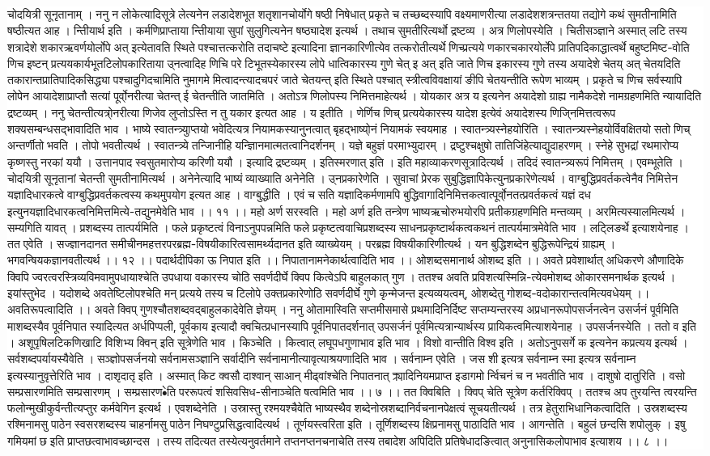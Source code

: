 चोदयित्री सूनृतानाम् । ननु न लोकेत्यादिसूत्रे लेत्यनेन लडादेशभूत शतृशानचोर्योगे षष्ठी निषेधात् प्रकृते च तच्छब्दस्यापि वक्ष्यमाणरीत्या लडादेशशत्रन्ततया तद्योगे कथं सुमतीनामिति षष्ठीत्यत आह । न्तिीयार्थ इति । कर्मणिप्राप्ताया न्तिीयाया सुपां सुलुगित्यनेन षष्ठ्यादेश इत्यर्थ । तथाच सुमतीरित्यर्थो द्रष्टव्य । अत्र णिलोपस्येति । चितीसञ्ज्ञाने अस्मात् लटि तस्य शत्रादेशे शकारऋवर्णयोर्लोपे अत् इत्येतावति स्थिते पश्चात्तत्करोति तदाचष्टे इत्यादिना ज्ञानकारिणीत्येव तत्करोतीत्यर्थे णिच्प्रत्यये णकारचकारयोर्लेपे प्रातिपदिकाद्धात्वर्थे बहुष्टमिष्ट-वोति णिच इष्टन् प्रत्ययकार्यभूतटिलोपकारिताया उ्नत्वादिह णिचि परे टिभूतस्येकारस्य लोपे धात्विकारस्य गुणे चेत् इ अत् इति जाते णिच इकारस्य गुणे तस्य अयादेशे चेतय् अत् चेतयदिति तकारान्तप्रातिपादिकसिद्ध्या पश्चादुगिदचामिति नुमागमे मित्वादन्त्यादचपरं जाते चेतयन्त् इति स्थिते पश्चात् स्त्रीत्वविवक्षायां ङीपि चेतयन्तीति रूपेण भाव्यम् । प्रकृते च णिच सर्वस्यापि लोपेन आयादेशाप्राप्तौ सत्यां पूर्वो्नरीत्या चेतन्त् ई चेतन्तीति जातमिति । अतोऽत्र 
णिलोपस्य निमित्तमाहेत्यर्थ । योयकार अत्र य इत्यनेन अयादेशो ग्राह्य नामैकदेशे नामग्रहणमिति न्यायादिति द्रष्टव्यम् ।
ननु चेतन्तीत्यत्रो्नरीत्या णिजेव लुप्तोऽस्ति न तु यकार इत्यत आह । य इतीति । णेर्णिच णिच् प्रत्ययेकारस्य यादेश इत्येवं अयादेशस्य णिजि्नमित्तत्वरूप शक्यसम्बन्धसद्भावादिति भाव । भाष्ये स्वातन्त्र्याुप्तयो भवेदित्यत्र नियामकस्यानु्नत्वात् बृहद्भाष्यो्नं नियामकं स्वयमाह । स्वातन्त्र्यस्नेहयोरिति । स्वातन्त्र्यस्नेहयोर्विवक्षितयो सतो णिच् अन्तर्णीतो भवति । तोपो भवतीत्यर्थ । स्वातन्त्र्ये तन्जिानीहि यन्ज्ञिानमात्मतत्वानिदर्शनम् । यज्ञे बहुज्ञं परमाभ्युदारम् । द्रष्टुश्चक्षुषो तातिजिंहेत्याद्युदाहरणम् । स्नेहे सुभद्रां रथमारोप्य कृष्णस्तु नरकां ययौ । उत्तानपाद स्वसुतमारोप्य करिणी ययौ । इत्यादि द्रष्टव्यम् । इतिस्मरणात् इति । इति महाव्याकरणसूत्रादित्यर्थ । तदिदं स्वातन्त्र्यरूपं निमित्तम् । एवम्भूतेति । चोदयित्री सूनृतानां चेतन्ती सुमतीनामित्यर्थ । अनेनेत्यादि भाष्यं व्याख्याति अनेनेति । उ्नप्रकारेणेति । सुवाचां प्रेरक सुबुद्धिज्ञापिकेत्यु्नप्रकारेणेत्यर्थ । वाग्बुद्धिप्रवर्तकत्वेनैव निमित्तेन यज्ञादिधारकत्वे वाग्बुद्धिप्रवर्तकत्वस्य कथमुपयोग इत्यत आह । वाग्बुद्धीति । एवं च सति यज्ञादिकर्मणामपि बुद्धिवागादिनिमित्तकत्वात्पूर्वो्नतत्प्रवर्तकत्वं यज्ञं दध इत्यु्नयज्ञादिधारकत्वनिमित्तमित्ये-तद्यु्नमेवेति भाव ।। ११ ।।
महो अर्ण सरस्वति । महो अर्ण इति तन्त्रेण भाष्यऋचोरुभयोरपि प्रतीकग्रहणमिति मन्तव्यम् । अरमित्यस्यालमित्यर्थ । सम्यगिति यावत् । प्रशब्दस्य तात्पर्यमिति । फले प्रकृष्टत्वं विनाऽनुपपन्नमिति फले प्रकृष्टत्ववाचिप्रशब्दस्य साधनप्रकृष्टार्थकत्वकथनं तात्पर्यमात्रमेवेति भाव । लट्लिङर्थे इत्याशयेनाह । तत एवेति । सज्ज्ञानदानत समीचीनमहत्तरपरब्रह्म-विषयीकारित्वसामर्थ्यदानत इति व्याख्येयम् । परब्रह्म विषयीकारिणीत्यर्थ । यन बुद्धिशब्देन बुद्धिरूपेन्द्रियं ग्राह्यम् । भगवन्षियकज्ञानवतीत्यर्थ ।। १२ ।।
पदार्थदीपिका
ऊ निपात इति ।। निपातानामनेकार्थत्वादिति भाव ।। ओशब्दसमानार्थ ओशब्द इति ।। अवते प्रवेशार्थात् अधिकरणे औणादिके क्विपि ज्वरत्वरस्त्रिव्यविमवामुपधायाश्चेति उपधाया वकारस्य चोठि सवर्णदीर्घे क्विप कित्वेऽपि बाहुलकात् गुण । ततश्च अवति प्रविशत्यस्मिन्नि-त्येवमोशब्द ओकारसमनार्थक इत्यर्थ । इयांस्तुभेद । यदोशब्दे अवतेष्टिलोपश्चेति मन् प्रत्यये तस्य च टिलोपे उक्तप्रकारेणोठि सवर्णदीर्घे गुणे कृन्मेजन्त इत्यव्ययत्वम्, ओशब्देतु गोशब्द-वदोकारान्तत्वमित्यवधेयम् ।। अवतिरूपत्वादिति ।। अवते क्विप् गुणश्चौतशब्दवद्बाहुलकादेवेति ज्ञेयम् । ननु ओतामास्विति सप्तमीसमासे प्रथमादिनिर्दिष्ट सप्तम्यन्तरस्य अप्रधानरूपोपसर्जनत्वेन उसर्जनं पूर्वमिति माशब्दस्यैव पूर्वनिपात स्यादित्यत अर्धपिप्पली, पूर्वकाय इत्यादौ क्वचित्प्रधानस्यापि पूर्वनिपातदर्शनात् उपसर्जनं पूर्वमित्यत्रान्यार्थस्य प्रायिकत्वमित्याशयेनाह । उपसर्जनस्येति । ततो व इति । अशूपृषिलटिकणिखाटि विशिभ्य क्विन् इति सूत्रेणेति भाव । किञ्चेति । कित्वात् लघूपधगुणाभाव इति भाव । विशो वान्तीति विश्व इति । अतोऽनुपसर्गे क इत्यनेन कप्रत्यय इत्यर्थ । सर्वशब्दपर्यायस्यैवेति । सञ्ज्ञोपसर्जनयो सर्वनामसञ्ज्ञानि सर्वादीनि सर्वनामानीत्यावृत्याश्रयणादिति भाव । सर्वनाम्न एवेति । जस शी इत्यत्र सर्वनाम्न स्मा इत्यत्र सर्वनाम्न इत्यस्यानुवृत्तेरिति भाव । दाशृदातृ इति । अस्मात् किट क्वसौ दाश्वान् साआन् मीढ्वांश्चेति निपातनात् क्र्यादिनियमप्राप्त इडागमो र्न्विचनं च न भवतीति भाव । दाशुषो दातुरिति । वसो सम्प्रसारणमिति सम्प्रसारणम् । सम्प्रसारण•ेति पररूपत्वं शसिवसिध-सीनाञ्चेति षत्वमिति भाव ।। ७ ।।
तत क्विबिति । क्विप् चेति सूत्रेण कर्तरिक्विप् । ततश्च अप तुरयन्ति त्वरयन्ति फलोन्मुखीकुर्वन्तीत्यप्तुर कर्मवेगिन इत्यर्थ । एवशब्देनेति । उस्रास्तु रश्मयश्चैवेति भाष्यस्थैव शब्देनोस्रशब्दानिर्वचनानपेक्षत्वं सूचयतीत्यर्थ । तत्र हेतुराभिधानिकत्वादिति । उस्रशब्दस्य रश्मिनामसु पाठेन स्वसरशब्दस्य चाहर्नामसु पाठेन निघण्टुप्रसिद्धत्वादित्यर्थ । तूर्णयस्त्वरिता इति । तूर्णिशब्दस्य क्षिप्रनामसु पाठादिति भाव । आगन्तेति । बहुलं छन्दसि शपोलुक् । इषु गमियमां छ इति प्राप्तछत्वाभावच्छान्दस । तस्य तदित्यत तस्येत्यनुवर्तमाने तप्तनप्तनचनाचेति तस्य तबादेश अपिदिति प्रतिषेधादङित्वात् अनुनासिकलोपाभाव इत्याशय ।। ८ ।।